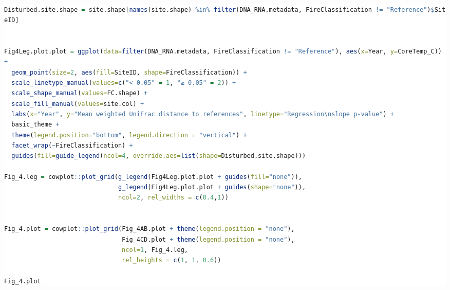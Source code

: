 ``` r
Disturbed.site.shape = site.shape[names(site.shape) %in% filter(DNA_RNA.metadata, FireClassification != "Reference")$SiteID]


Fig4Leg.plot.plot = ggplot(data=filter(DNA_RNA.metadata, FireClassification != "Reference"), aes(x=Year, y=CoreTemp_C)) +
  geom_point(size=2, aes(fill=SiteID, shape=FireClassification)) +
  scale_linetype_manual(values=c("< 0.05" = 1, "≥ 0.05" = 2)) +
  scale_shape_manual(values=FC.shape) +
  scale_fill_manual(values=site.col) +
  labs(x="Year", y="Mean weighted UniFrac distance to references", linetype="Regression\nslope p-value") +
  basic_theme +
  theme(legend.position="bottom", legend.direction = "vertical") +
  facet_wrap(~FireClassification) +
  guides(fill=guide_legend(ncol=4, override.aes=list(shape=Disturbed.site.shape)))

Fig_4.leg = cowplot::plot_grid(g_legend(Fig4Leg.plot.plot + guides(fill="none")),
                               g_legend(Fig4Leg.plot.plot + guides(shape="none")),
                               ncol=2, rel_widths = c(0.4,1))


Fig_4.plot = cowplot::plot_grid(Fig_4AB.plot + theme(legend.position = "none"), 
                                Fig_4CD.plot + theme(legend.position = "none"),
                                ncol=1, Fig_4.leg, 
                                rel_heights = c(1, 1, 0.6))

Fig_4.plot
```
